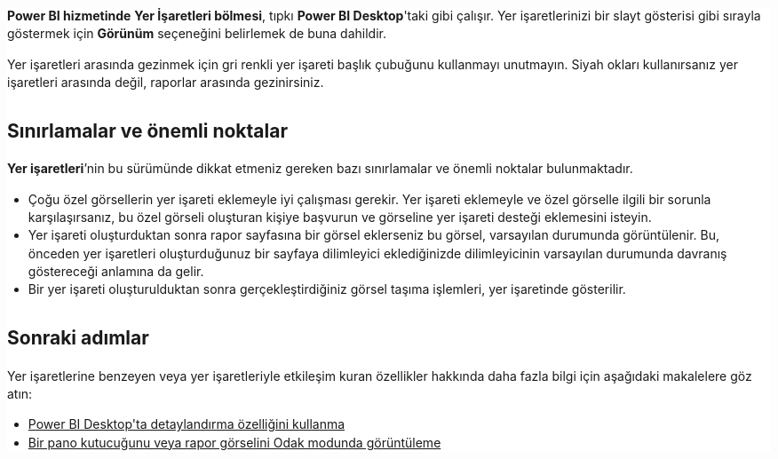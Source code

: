 **Power BI hizmetinde** **Yer İşaretleri bölmesi**, tıpkı **Power BI Desktop**'taki gibi çalışır. Yer işaretlerinizi bir slayt gösterisi gibi sırayla göstermek için **Görünüm** seçeneğini belirlemek de buna dahildir.

Yer işaretleri arasında gezinmek için gri renkli yer işareti başlık çubuğunu kullanmayı unutmayın. Siyah okları kullanırsanız yer işaretleri arasında değil, raporlar arasında gezinirsiniz.

## <a name="limitations-and-considerations"></a>Sınırlamalar ve önemli noktalar
**Yer işaretleri**’nin bu sürümünde dikkat etmeniz gereken bazı sınırlamalar ve önemli noktalar bulunmaktadır.

* Çoğu özel görsellerin yer işareti eklemeyle iyi çalışması gerekir. Yer işareti eklemeyle ve özel görselle ilgili bir sorunla karşılaşırsanız, bu özel görseli oluşturan kişiye başvurun ve görseline yer işareti desteği eklemesini isteyin. 
* Yer işareti oluşturduktan sonra rapor sayfasına bir görsel eklerseniz bu görsel, varsayılan durumunda görüntülenir. Bu, önceden yer işaretleri oluşturduğunuz bir sayfaya dilimleyici eklediğinizde dilimleyicinin varsayılan durumunda davranış göstereceği anlamına da gelir.
* Bir yer işareti oluşturulduktan sonra gerçekleştirdiğiniz görsel taşıma işlemleri, yer işaretinde gösterilir. 


## <a name="next-steps"></a>Sonraki adımlar
Yer işaretlerine benzeyen veya yer işaretleriyle etkileşim kuran özellikler hakkında daha fazla bilgi için aşağıdaki makalelere göz atın:

* [Power BI Desktop'ta detaylandırma özelliğini kullanma](desktop-drillthrough.md)
* [Bir pano kutucuğunu veya rapor görselini Odak modunda görüntüleme](consumer/end-user-focus.md)

